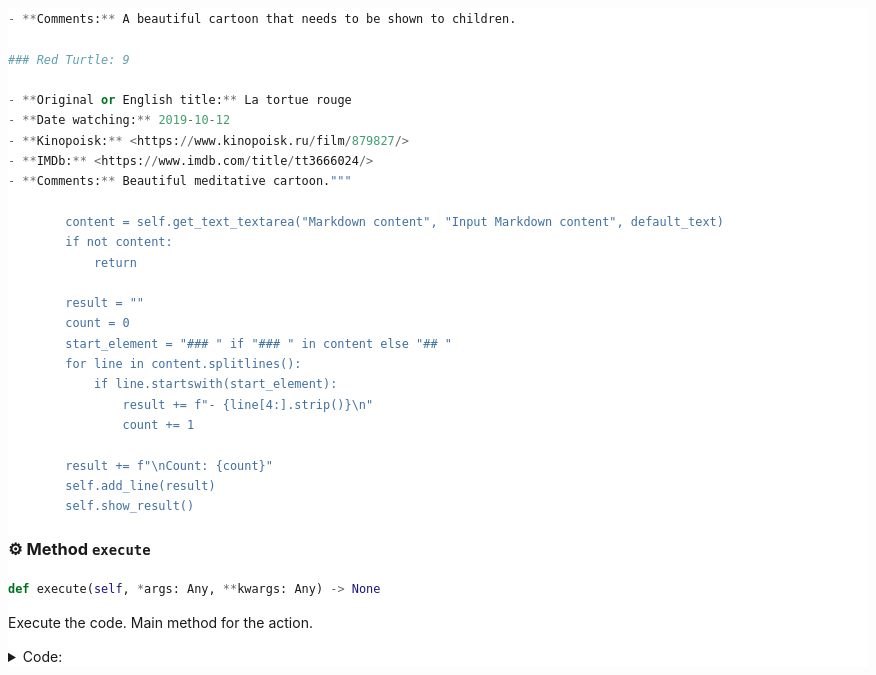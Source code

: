 ```python
- **Comments:** A beautiful cartoon that needs to be shown to children.

### Red Turtle: 9

- **Original or English title:** La tortue rouge
- **Date watching:** 2019-10-12
- **Kinopoisk:** <https://www.kinopoisk.ru/film/879827/>
- **IMDb:** <https://www.imdb.com/title/tt3666024/>
- **Comments:** Beautiful meditative cartoon."""

        content = self.get_text_textarea("Markdown content", "Input Markdown content", default_text)
        if not content:
            return

        result = ""
        count = 0
        start_element = "### " if "### " in content else "## "
        for line in content.splitlines():
            if line.startswith(start_element):
                result += f"- {line[4:].strip()}\n"
                count += 1

        result += f"\nCount: {count}"
        self.add_line(result)
        self.show_result()
```

</details>

### ⚙️ Method `execute`

```python
def execute(self, *args: Any, **kwargs: Any) -> None
```

Execute the code. Main method for the action.

<details>
<summary>Code:</summary>

```python
def execute(self, *args: Any, **kwargs: Any) -> None:  # noqa: ARG002
        default_text = """### Song of the Sea: 8.5

- **Original or English title:** Song of the Sea
- **Date watching:** 2019-10-28
- **Kinopoisk:** <https://www.kinopoisk.ru/film/714248/>
- **IMDb:** <https://www.imdb.com/title/tt1865505/>
- **Comments:** A beautiful cartoon that needs to be shown to children.

### Red Turtle: 9

- **Original or English title:** La tortue rouge
- **Date watching:** 2019-10-12
- **Kinopoisk:** <https://www.kinopoisk.ru/film/879827/>
- **IMDb:** <https://www.imdb.com/title/tt3666024/>
- **Comments:** Beautiful meditative cartoon."""

        content = self.get_text_textarea("Markdown content", "Input Markdown content", default_text)
        if not content:
            return

        result = ""
        count = 0
```